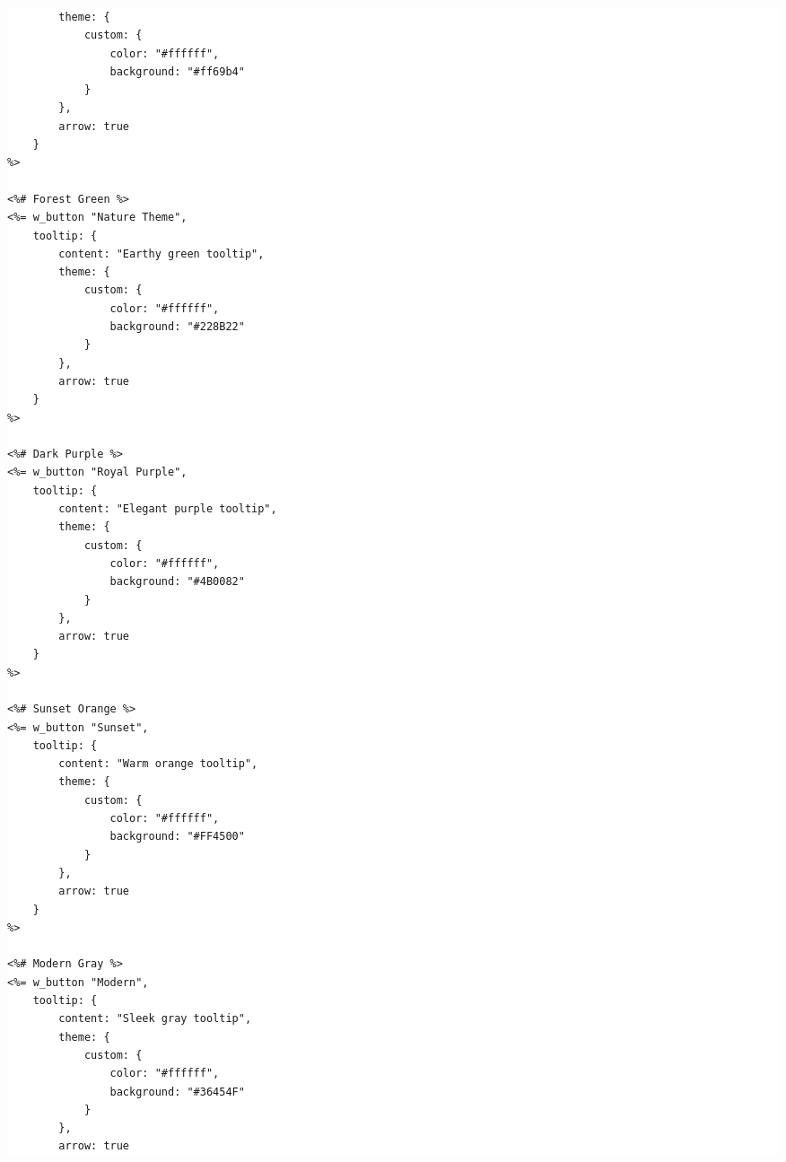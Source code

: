 ```erb
        theme: {
            custom: {
                color: "#ffffff",
                background: "#ff69b4"
            }
        },
        arrow: true
    } 
%>

<%# Forest Green %>
<%= w_button "Nature Theme", 
    tooltip: { 
        content: "Earthy green tooltip",
        theme: {
            custom: {
                color: "#ffffff",
                background: "#228B22"
            }
        },
        arrow: true
    } 
%>

<%# Dark Purple %>
<%= w_button "Royal Purple", 
    tooltip: { 
        content: "Elegant purple tooltip",
        theme: {
            custom: {
                color: "#ffffff",
                background: "#4B0082"
            }
        },
        arrow: true
    } 
%>

<%# Sunset Orange %>
<%= w_button "Sunset", 
    tooltip: { 
        content: "Warm orange tooltip",
        theme: {
            custom: {
                color: "#ffffff",
                background: "#FF4500"
            }
        },
        arrow: true
    } 
%>

<%# Modern Gray %>
<%= w_button "Modern", 
    tooltip: { 
        content: "Sleek gray tooltip",
        theme: {
            custom: {
                color: "#ffffff",
                background: "#36454F"
            }
        },
        arrow: true
```